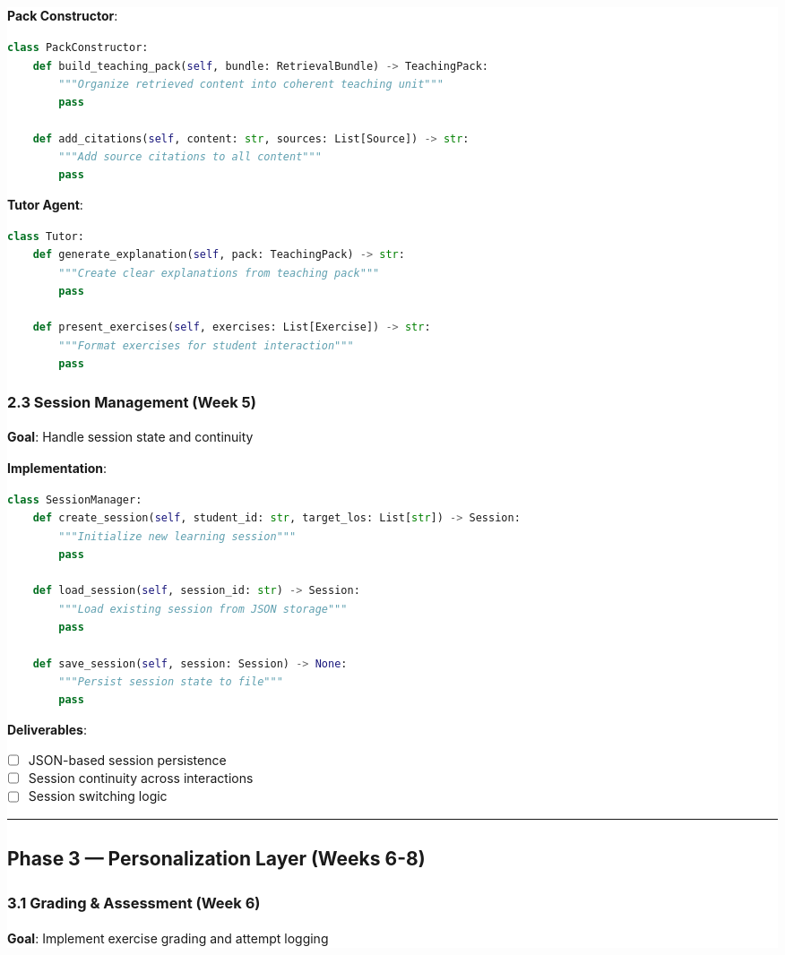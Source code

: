 **Pack Constructor**:
```python
class PackConstructor:
    def build_teaching_pack(self, bundle: RetrievalBundle) -> TeachingPack:
        """Organize retrieved content into coherent teaching unit"""
        pass
        
    def add_citations(self, content: str, sources: List[Source]) -> str:
        """Add source citations to all content"""
        pass
```

**Tutor Agent**:
```python
class Tutor:
    def generate_explanation(self, pack: TeachingPack) -> str:
        """Create clear explanations from teaching pack"""
        pass
        
    def present_exercises(self, exercises: List[Exercise]) -> str:
        """Format exercises for student interaction"""
        pass
```

### 2.3 Session Management (Week 5)
**Goal**: Handle session state and continuity

**Implementation**:
```python
class SessionManager:
    def create_session(self, student_id: str, target_los: List[str]) -> Session:
        """Initialize new learning session"""
        pass
        
    def load_session(self, session_id: str) -> Session:
        """Load existing session from JSON storage"""
        pass
        
    def save_session(self, session: Session) -> None:
        """Persist session state to file"""
        pass
```

**Deliverables**:
- [ ] JSON-based session persistence
- [ ] Session continuity across interactions
- [ ] Session switching logic

---

## Phase 3 — Personalization Layer (Weeks 6-8)

### 3.1 Grading & Assessment (Week 6)
**Goal**: Implement exercise grading and attempt logging
